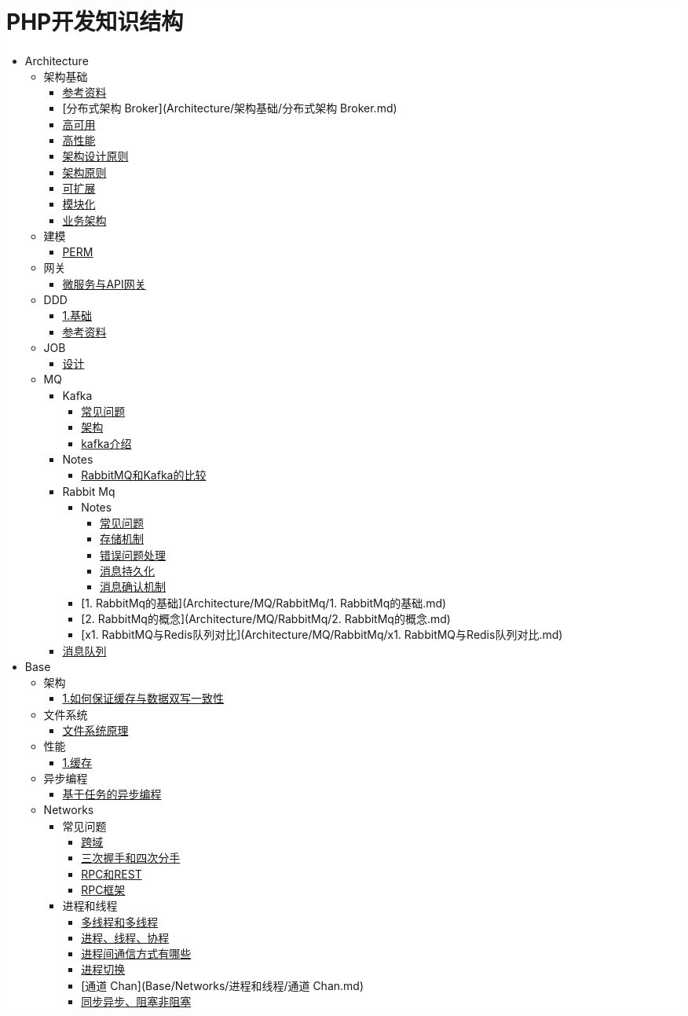 # PHP开发知识结构

- Architecture
  - 架构基础
    * [参考资料](Architecture/架构基础/参考资料.md)
    * [分布式架构 Broker](Architecture/架构基础/分布式架构 Broker.md)
    * [高可用](Architecture/架构基础/高可用.md)
    * [高性能](Architecture/架构基础/高性能.md)
    * [架构设计原则](Architecture/架构基础/架构设计原则.md)
    * [架构原则](Architecture/架构基础/架构原则.md)
    * [可扩展](Architecture/架构基础/可扩展.md)
    * [模块化](Architecture/架构基础/模块化.md)
    * [业务架构](Architecture/架构基础/业务架构.md)
  - 建模
    * [PERM](Architecture/建模/PERM.md)
  - 网关
    * [微服务与API网关](Architecture/网关/微服务与API网关.md)
  - DDD
    * [1.基础](Architecture/DDD/1.基础.md)
    * [参考资料](Architecture/DDD/参考资料.md)
  - JOB
    * [设计](Architecture/JOB/设计.md)
  - MQ
    - Kafka
      * [常见问题](Architecture/MQ/Kafka/常见问题.md)
      * [架构](Architecture/MQ/Kafka/架构.md)
      * [kafka介绍](Architecture/MQ/Kafka/kafka介绍.md)
    - Notes
      * [RabbitMQ和Kafka的比较](Architecture/MQ/Notes/RabbitMQ和Kafka的比较.md)
    - Rabbit Mq
      - Notes
        * [常见问题](Architecture/MQ/RabbitMq/Notes/常见问题.md)
        * [存储机制](Architecture/MQ/RabbitMq/Notes/存储机制.md)
        * [错误问题处理](Architecture/MQ/RabbitMq/Notes/错误问题处理.md)
        * [消息持久化](Architecture/MQ/RabbitMq/Notes/消息持久化.md)
        * [消息确认机制](Architecture/MQ/RabbitMq/Notes/消息确认机制.md)
      * [1. RabbitMq的基础](Architecture/MQ/RabbitMq/1. RabbitMq的基础.md)
      * [2. RabbitMq的概念](Architecture/MQ/RabbitMq/2. RabbitMq的概念.md)
      * [x1. RabbitMQ与Redis队列对比](Architecture/MQ/RabbitMq/x1. RabbitMQ与Redis队列对比.md)
    * [消息队列](Architecture/MQ/消息队列.md)
- Base
  - 架构
    * [1.如何保证缓存与数据双写一致性](Base/架构/1.如何保证缓存与数据双写一致性.md)
  - 文件系统
    * [文件系统原理](Base/文件系统/文件系统原理.md)
  - 性能
    * [1.缓存](Base/性能/1.缓存.md)
  - 异步编程
    * [基于任务的异步编程](Base/异步编程/基于任务的异步编程.md)
  - Networks
    - 常见问题
      * [跨域](Base/Networks/常见问题/跨域.md)
      * [三次握手和四次分手](Base/Networks/常见问题/三次握手和四次分手.md)
      * [RPC和REST](Base/Networks/常见问题/RPC和REST.md)
      * [RPC框架](Base/Networks/常见问题/RPC框架.md)
    - 进程和线程
      * [多线程和多线程](Base/Networks/进程和线程/多线程和多线程.md)
      * [进程、线程、协程](Base/Networks/进程和线程/进程、线程、协程.md)
      * [进程间通信方式有哪些](Base/Networks/进程和线程/进程间通信方式有哪些.md)
      * [进程切换](Base/Networks/进程和线程/进程切换.md)
      * [通道 Chan](Base/Networks/进程和线程/通道 Chan.md)
      * [同步异步、阻塞非阻塞](Base/Networks/进程和线程/同步异步、阻塞非阻塞.md)